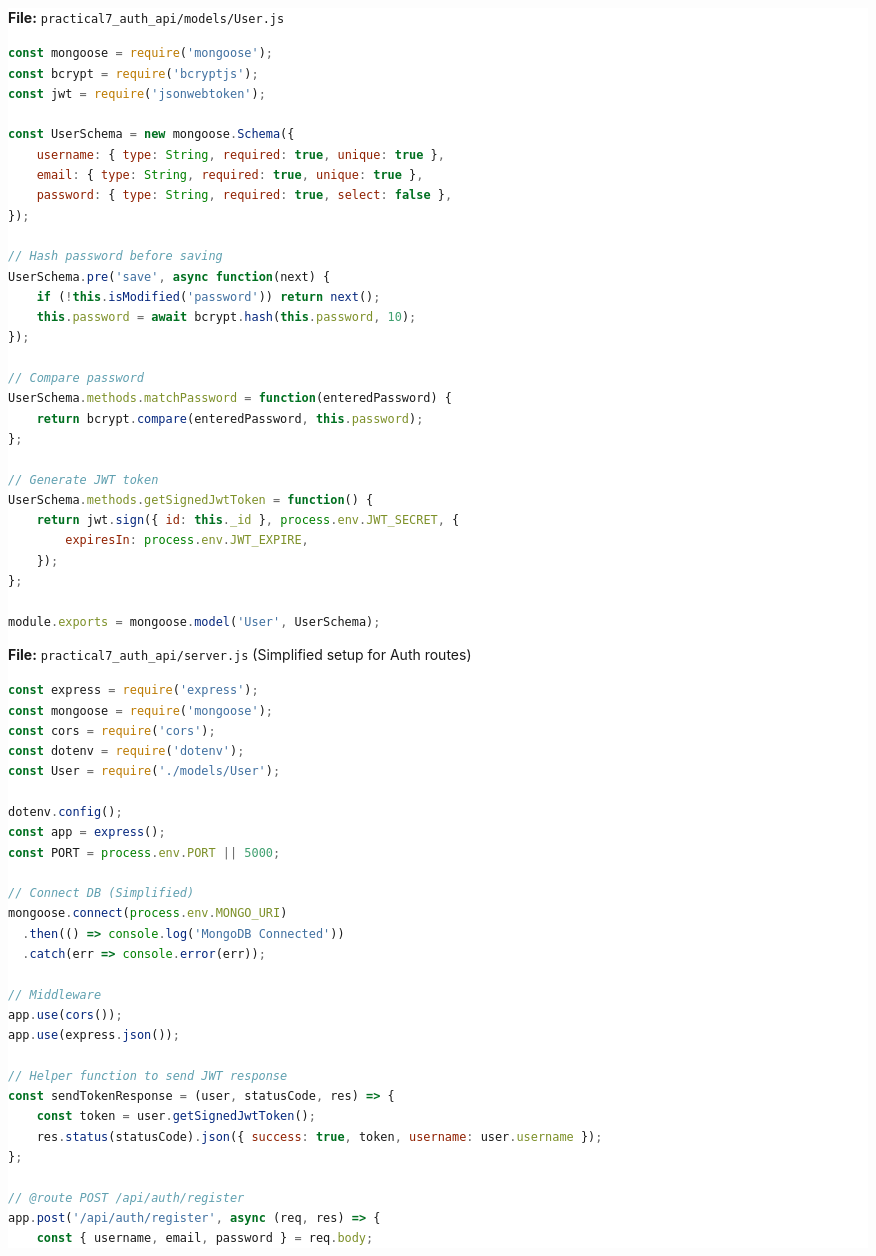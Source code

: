 **File:** `practical7_auth_api/models/User.js`

```javascript
const mongoose = require('mongoose');
const bcrypt = require('bcryptjs');
const jwt = require('jsonwebtoken');

const UserSchema = new mongoose.Schema({
    username: { type: String, required: true, unique: true },
    email: { type: String, required: true, unique: true },
    password: { type: String, required: true, select: false },
});

// Hash password before saving
UserSchema.pre('save', async function(next) {
    if (!this.isModified('password')) return next();
    this.password = await bcrypt.hash(this.password, 10);
});

// Compare password
UserSchema.methods.matchPassword = function(enteredPassword) {
    return bcrypt.compare(enteredPassword, this.password);
};

// Generate JWT token
UserSchema.methods.getSignedJwtToken = function() {
    return jwt.sign({ id: this._id }, process.env.JWT_SECRET, {
        expiresIn: process.env.JWT_EXPIRE,
    });
};

module.exports = mongoose.model('User', UserSchema);
```

**File:** `practical7_auth_api/server.js` (Simplified setup for Auth routes)

```javascript
const express = require('express');
const mongoose = require('mongoose');
const cors = require('cors');
const dotenv = require('dotenv');
const User = require('./models/User'); 

dotenv.config();
const app = express();
const PORT = process.env.PORT || 5000;

// Connect DB (Simplified)
mongoose.connect(process.env.MONGO_URI)
  .then(() => console.log('MongoDB Connected'))
  .catch(err => console.error(err));

// Middleware
app.use(cors());
app.use(express.json());

// Helper function to send JWT response
const sendTokenResponse = (user, statusCode, res) => {
    const token = user.getSignedJwtToken();
    res.status(statusCode).json({ success: true, token, username: user.username });
};

// @route POST /api/auth/register
app.post('/api/auth/register', async (req, res) => {
    const { username, email, password } = req.body;
```